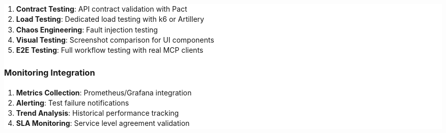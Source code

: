 1. **Contract Testing**: API contract validation with Pact
2. **Load Testing**: Dedicated load testing with k6 or Artillery
3. **Chaos Engineering**: Fault injection testing
4. **Visual Testing**: Screenshot comparison for UI components
5. **E2E Testing**: Full workflow testing with real MCP clients

### Monitoring Integration

1. **Metrics Collection**: Prometheus/Grafana integration
2. **Alerting**: Test failure notifications
3. **Trend Analysis**: Historical performance tracking
4. **SLA Monitoring**: Service level agreement validation